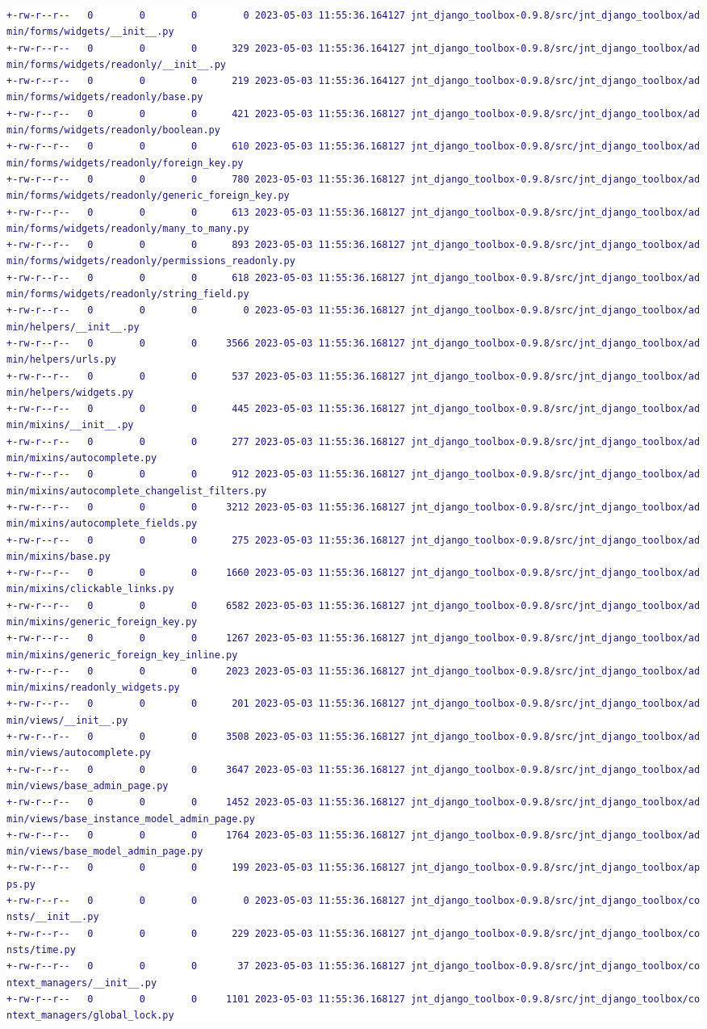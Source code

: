 ```diff
+-rw-r--r--   0        0        0        0 2023-05-03 11:55:36.164127 jnt_django_toolbox-0.9.8/src/jnt_django_toolbox/admin/forms/widgets/__init__.py
+-rw-r--r--   0        0        0      329 2023-05-03 11:55:36.164127 jnt_django_toolbox-0.9.8/src/jnt_django_toolbox/admin/forms/widgets/readonly/__init__.py
+-rw-r--r--   0        0        0      219 2023-05-03 11:55:36.164127 jnt_django_toolbox-0.9.8/src/jnt_django_toolbox/admin/forms/widgets/readonly/base.py
+-rw-r--r--   0        0        0      421 2023-05-03 11:55:36.168127 jnt_django_toolbox-0.9.8/src/jnt_django_toolbox/admin/forms/widgets/readonly/boolean.py
+-rw-r--r--   0        0        0      610 2023-05-03 11:55:36.168127 jnt_django_toolbox-0.9.8/src/jnt_django_toolbox/admin/forms/widgets/readonly/foreign_key.py
+-rw-r--r--   0        0        0      780 2023-05-03 11:55:36.168127 jnt_django_toolbox-0.9.8/src/jnt_django_toolbox/admin/forms/widgets/readonly/generic_foreign_key.py
+-rw-r--r--   0        0        0      613 2023-05-03 11:55:36.168127 jnt_django_toolbox-0.9.8/src/jnt_django_toolbox/admin/forms/widgets/readonly/many_to_many.py
+-rw-r--r--   0        0        0      893 2023-05-03 11:55:36.168127 jnt_django_toolbox-0.9.8/src/jnt_django_toolbox/admin/forms/widgets/readonly/permissions_readonly.py
+-rw-r--r--   0        0        0      618 2023-05-03 11:55:36.168127 jnt_django_toolbox-0.9.8/src/jnt_django_toolbox/admin/forms/widgets/readonly/string_field.py
+-rw-r--r--   0        0        0        0 2023-05-03 11:55:36.168127 jnt_django_toolbox-0.9.8/src/jnt_django_toolbox/admin/helpers/__init__.py
+-rw-r--r--   0        0        0     3566 2023-05-03 11:55:36.168127 jnt_django_toolbox-0.9.8/src/jnt_django_toolbox/admin/helpers/urls.py
+-rw-r--r--   0        0        0      537 2023-05-03 11:55:36.168127 jnt_django_toolbox-0.9.8/src/jnt_django_toolbox/admin/helpers/widgets.py
+-rw-r--r--   0        0        0      445 2023-05-03 11:55:36.168127 jnt_django_toolbox-0.9.8/src/jnt_django_toolbox/admin/mixins/__init__.py
+-rw-r--r--   0        0        0      277 2023-05-03 11:55:36.168127 jnt_django_toolbox-0.9.8/src/jnt_django_toolbox/admin/mixins/autocomplete.py
+-rw-r--r--   0        0        0      912 2023-05-03 11:55:36.168127 jnt_django_toolbox-0.9.8/src/jnt_django_toolbox/admin/mixins/autocomplete_changelist_filters.py
+-rw-r--r--   0        0        0     3212 2023-05-03 11:55:36.168127 jnt_django_toolbox-0.9.8/src/jnt_django_toolbox/admin/mixins/autocomplete_fields.py
+-rw-r--r--   0        0        0      275 2023-05-03 11:55:36.168127 jnt_django_toolbox-0.9.8/src/jnt_django_toolbox/admin/mixins/base.py
+-rw-r--r--   0        0        0     1660 2023-05-03 11:55:36.168127 jnt_django_toolbox-0.9.8/src/jnt_django_toolbox/admin/mixins/clickable_links.py
+-rw-r--r--   0        0        0     6582 2023-05-03 11:55:36.168127 jnt_django_toolbox-0.9.8/src/jnt_django_toolbox/admin/mixins/generic_foreign_key.py
+-rw-r--r--   0        0        0     1267 2023-05-03 11:55:36.168127 jnt_django_toolbox-0.9.8/src/jnt_django_toolbox/admin/mixins/generic_foreign_key_inline.py
+-rw-r--r--   0        0        0     2023 2023-05-03 11:55:36.168127 jnt_django_toolbox-0.9.8/src/jnt_django_toolbox/admin/mixins/readonly_widgets.py
+-rw-r--r--   0        0        0      201 2023-05-03 11:55:36.168127 jnt_django_toolbox-0.9.8/src/jnt_django_toolbox/admin/views/__init__.py
+-rw-r--r--   0        0        0     3508 2023-05-03 11:55:36.168127 jnt_django_toolbox-0.9.8/src/jnt_django_toolbox/admin/views/autocomplete.py
+-rw-r--r--   0        0        0     3647 2023-05-03 11:55:36.168127 jnt_django_toolbox-0.9.8/src/jnt_django_toolbox/admin/views/base_admin_page.py
+-rw-r--r--   0        0        0     1452 2023-05-03 11:55:36.168127 jnt_django_toolbox-0.9.8/src/jnt_django_toolbox/admin/views/base_instance_model_admin_page.py
+-rw-r--r--   0        0        0     1764 2023-05-03 11:55:36.168127 jnt_django_toolbox-0.9.8/src/jnt_django_toolbox/admin/views/base_model_admin_page.py
+-rw-r--r--   0        0        0      199 2023-05-03 11:55:36.168127 jnt_django_toolbox-0.9.8/src/jnt_django_toolbox/apps.py
+-rw-r--r--   0        0        0        0 2023-05-03 11:55:36.168127 jnt_django_toolbox-0.9.8/src/jnt_django_toolbox/consts/__init__.py
+-rw-r--r--   0        0        0      229 2023-05-03 11:55:36.168127 jnt_django_toolbox-0.9.8/src/jnt_django_toolbox/consts/time.py
+-rw-r--r--   0        0        0       37 2023-05-03 11:55:36.168127 jnt_django_toolbox-0.9.8/src/jnt_django_toolbox/context_managers/__init__.py
+-rw-r--r--   0        0        0     1101 2023-05-03 11:55:36.168127 jnt_django_toolbox-0.9.8/src/jnt_django_toolbox/context_managers/global_lock.py
```